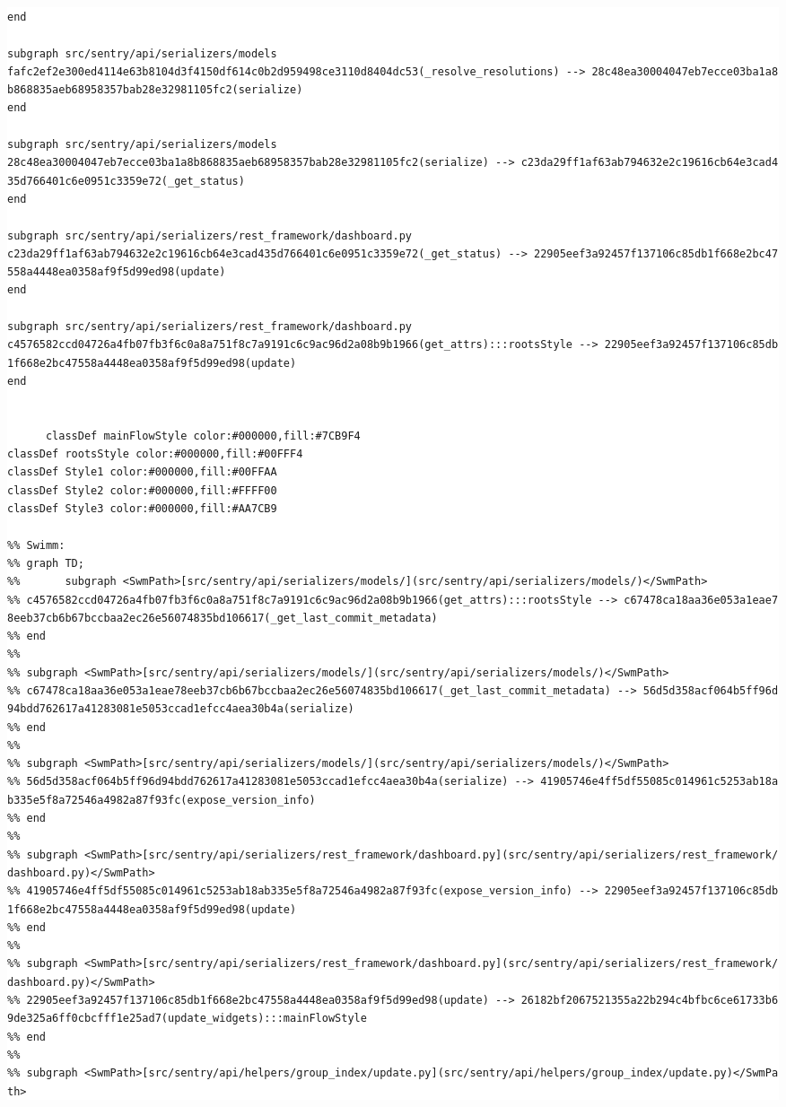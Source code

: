 ```mermaid
end

subgraph src/sentry/api/serializers/models
fafc2ef2e300ed4114e63b8104d3f4150df614c0b2d959498ce3110d8404dc53(_resolve_resolutions) --> 28c48ea30004047eb7ecce03ba1a8b868835aeb68958357bab28e32981105fc2(serialize)
end

subgraph src/sentry/api/serializers/models
28c48ea30004047eb7ecce03ba1a8b868835aeb68958357bab28e32981105fc2(serialize) --> c23da29ff1af63ab794632e2c19616cb64e3cad435d766401c6e0951c3359e72(_get_status)
end

subgraph src/sentry/api/serializers/rest_framework/dashboard.py
c23da29ff1af63ab794632e2c19616cb64e3cad435d766401c6e0951c3359e72(_get_status) --> 22905eef3a92457f137106c85db1f668e2bc47558a4448ea0358af9f5d99ed98(update)
end

subgraph src/sentry/api/serializers/rest_framework/dashboard.py
c4576582ccd04726a4fb07fb3f6c0a8a751f8c7a9191c6c9ac96d2a08b9b1966(get_attrs):::rootsStyle --> 22905eef3a92457f137106c85db1f668e2bc47558a4448ea0358af9f5d99ed98(update)
end


      classDef mainFlowStyle color:#000000,fill:#7CB9F4
classDef rootsStyle color:#000000,fill:#00FFF4
classDef Style1 color:#000000,fill:#00FFAA
classDef Style2 color:#000000,fill:#FFFF00
classDef Style3 color:#000000,fill:#AA7CB9

%% Swimm:
%% graph TD;
%%       subgraph <SwmPath>[src/sentry/api/serializers/models/](src/sentry/api/serializers/models/)</SwmPath>
%% c4576582ccd04726a4fb07fb3f6c0a8a751f8c7a9191c6c9ac96d2a08b9b1966(get_attrs):::rootsStyle --> c67478ca18aa36e053a1eae78eeb37cb6b67bccbaa2ec26e56074835bd106617(_get_last_commit_metadata)
%% end
%% 
%% subgraph <SwmPath>[src/sentry/api/serializers/models/](src/sentry/api/serializers/models/)</SwmPath>
%% c67478ca18aa36e053a1eae78eeb37cb6b67bccbaa2ec26e56074835bd106617(_get_last_commit_metadata) --> 56d5d358acf064b5ff96d94bdd762617a41283081e5053ccad1efcc4aea30b4a(serialize)
%% end
%% 
%% subgraph <SwmPath>[src/sentry/api/serializers/models/](src/sentry/api/serializers/models/)</SwmPath>
%% 56d5d358acf064b5ff96d94bdd762617a41283081e5053ccad1efcc4aea30b4a(serialize) --> 41905746e4ff5df55085c014961c5253ab18ab335e5f8a72546a4982a87f93fc(expose_version_info)
%% end
%% 
%% subgraph <SwmPath>[src/sentry/api/serializers/rest_framework/dashboard.py](src/sentry/api/serializers/rest_framework/dashboard.py)</SwmPath>
%% 41905746e4ff5df55085c014961c5253ab18ab335e5f8a72546a4982a87f93fc(expose_version_info) --> 22905eef3a92457f137106c85db1f668e2bc47558a4448ea0358af9f5d99ed98(update)
%% end
%% 
%% subgraph <SwmPath>[src/sentry/api/serializers/rest_framework/dashboard.py](src/sentry/api/serializers/rest_framework/dashboard.py)</SwmPath>
%% 22905eef3a92457f137106c85db1f668e2bc47558a4448ea0358af9f5d99ed98(update) --> 26182bf2067521355a22b294c4bfbc6ce61733b69de325a6ff0cbcfff1e25ad7(update_widgets):::mainFlowStyle
%% end
%% 
%% subgraph <SwmPath>[src/sentry/api/helpers/group_index/update.py](src/sentry/api/helpers/group_index/update.py)</SwmPath>
```
